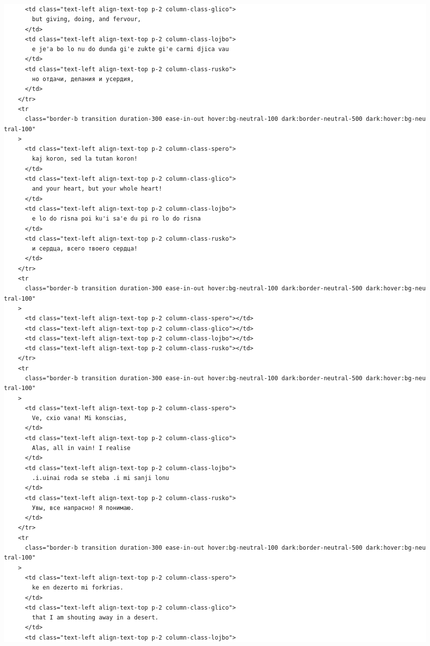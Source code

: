           <td class="text-left align-text-top p-2 column-class-glico">
            but giving, doing, and fervour,
          </td>
          <td class="text-left align-text-top p-2 column-class-lojbo">
            e je'a bo lo nu do dunda gi'e zukte gi'e carmi djica vau
          </td>
          <td class="text-left align-text-top p-2 column-class-rusko">
            но отдачи, делания и усердия,
          </td>
        </tr>
        <tr
          class="border-b transition duration-300 ease-in-out hover:bg-neutral-100 dark:border-neutral-500 dark:hover:bg-neutral-100"
        >
          <td class="text-left align-text-top p-2 column-class-spero">
            kaj koron, sed la tutan koron!
          </td>
          <td class="text-left align-text-top p-2 column-class-glico">
            and your heart, but your whole heart!
          </td>
          <td class="text-left align-text-top p-2 column-class-lojbo">
            e lo do risna poi ku'i sa'e du pi ro lo do risna
          </td>
          <td class="text-left align-text-top p-2 column-class-rusko">
            и сердца, всего твоего сердца!
          </td>
        </tr>
        <tr
          class="border-b transition duration-300 ease-in-out hover:bg-neutral-100 dark:border-neutral-500 dark:hover:bg-neutral-100"
        >
          <td class="text-left align-text-top p-2 column-class-spero"></td>
          <td class="text-left align-text-top p-2 column-class-glico"></td>
          <td class="text-left align-text-top p-2 column-class-lojbo"></td>
          <td class="text-left align-text-top p-2 column-class-rusko"></td>
        </tr>
        <tr
          class="border-b transition duration-300 ease-in-out hover:bg-neutral-100 dark:border-neutral-500 dark:hover:bg-neutral-100"
        >
          <td class="text-left align-text-top p-2 column-class-spero">
            Ve, cxio vana! Mi konscias,
          </td>
          <td class="text-left align-text-top p-2 column-class-glico">
            Alas, all in vain! I realise
          </td>
          <td class="text-left align-text-top p-2 column-class-lojbo">
            .i.uinai roda se steba .i mi sanji lonu
          </td>
          <td class="text-left align-text-top p-2 column-class-rusko">
            Увы, все напрасно! Я понимаю.
          </td>
        </tr>
        <tr
          class="border-b transition duration-300 ease-in-out hover:bg-neutral-100 dark:border-neutral-500 dark:hover:bg-neutral-100"
        >
          <td class="text-left align-text-top p-2 column-class-spero">
            ke en dezerto mi forkrias.
          </td>
          <td class="text-left align-text-top p-2 column-class-glico">
            that I am shouting away in a desert.
          </td>
          <td class="text-left align-text-top p-2 column-class-lojbo">
